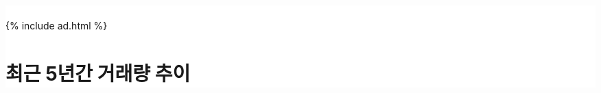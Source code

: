 

<br>
{% include ad.html %}
<br>

# 최근 5년간 거래량 추이


<div style="width:100%;">
    <canvas id="deal_progress" height="200"></canvas>
</div>

<script>
new Chart(document.getElementById("deal_progress"), {
    type: 'line',
    data: {
        labels: ['201404','201405','201406','201407','201408','201409','201410','201411','201412','201501','201502','201503','201504','201505','201506','201507','201508','201509','201510','201511','201512','201601','201602','201603','201604','201605','201606','201607','201608','201609','201610','201611','201612','201701','201702','201703','201704','201705','201706','201707','201708','201709','201710','201711','201712','201801','201802','201803','201804','201805','201806','201807','201808','201809','201810','201811','201812','201901','201902','201903','201904'],
        datasets: [{
            label: '매매',
            pointRadius: 1,
            data: [55, 52, 33, 49, 31, 61, 51, 45, 24, 38, 28, 59, 31, 26, 41, 28, 34, 22, 28, 34, 25, 23, 21, 35, 31, 39, 30, 36, 27, 19, 28, 23, 31, 19, 30, 37, 27, 22, 37, 30, 43, 29, 26, 29, 33, 35, 46, 61, 36, 32, 46, 18, 30, 24, 33, 24, 20, 23, 32, 23, 18],
            borderColor: "rgba(255, 201, 14, 1)",
            backgroundColor: "rgba(255, 201, 14, 0.5)",
            fill: false,
            lineTension: 0
        },{
            label: '전월세',
            pointRadius: 1,
            data: [18, 11, 14, 20, 19, 15, 16, 21, 19, 20, 17, 22, 10, 16, 12, 18, 18, 14, 16, 19, 24, 34, 47, 35, 30, 28, 28, 23, 19, 18, 19, 24, 26, 22, 23, 13, 20, 12, 19, 26, 23, 29, 15, 11, 23, 37, 42, 64, 41, 35, 35, 33, 39, 27, 31, 35, 44, 61, 38, 29, 12],
            borderColor: "rgba(0, 141, 185, 1)",
            backgroundColor: "rgba(0, 141, 185, 0.5)",
            fill: false,
            lineTension: 0
        }
        ]
    },
    options: {
        responsive: true,
        title: {
            display: false
        },
        tooltips: {
            mode: 'index',
            intersect: false
        },
        hover: {
            mode: 'nearest',
            intersect: true
        },
        scales: {
            xAxes: [{
                display: true,
                scaleLabel: {
                    display: true,
                    labelString: '년/월'